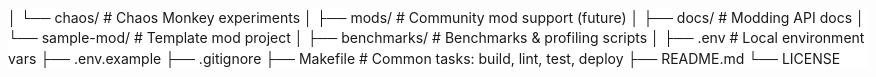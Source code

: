 │   └── chaos/                         # Chaos Monkey experiments
│
├── mods/                              # Community mod support (future)
│   ├── docs/                          # Modding API docs
│   └── sample-mod/                    # Template mod project
│
├── benchmarks/                        # Benchmarks & profiling scripts
│
├── .env                               # Local environment vars
├── .env.example
├── .gitignore
├── Makefile                           # Common tasks: build, lint, test, deploy
├── README.md
└── LICENSE

